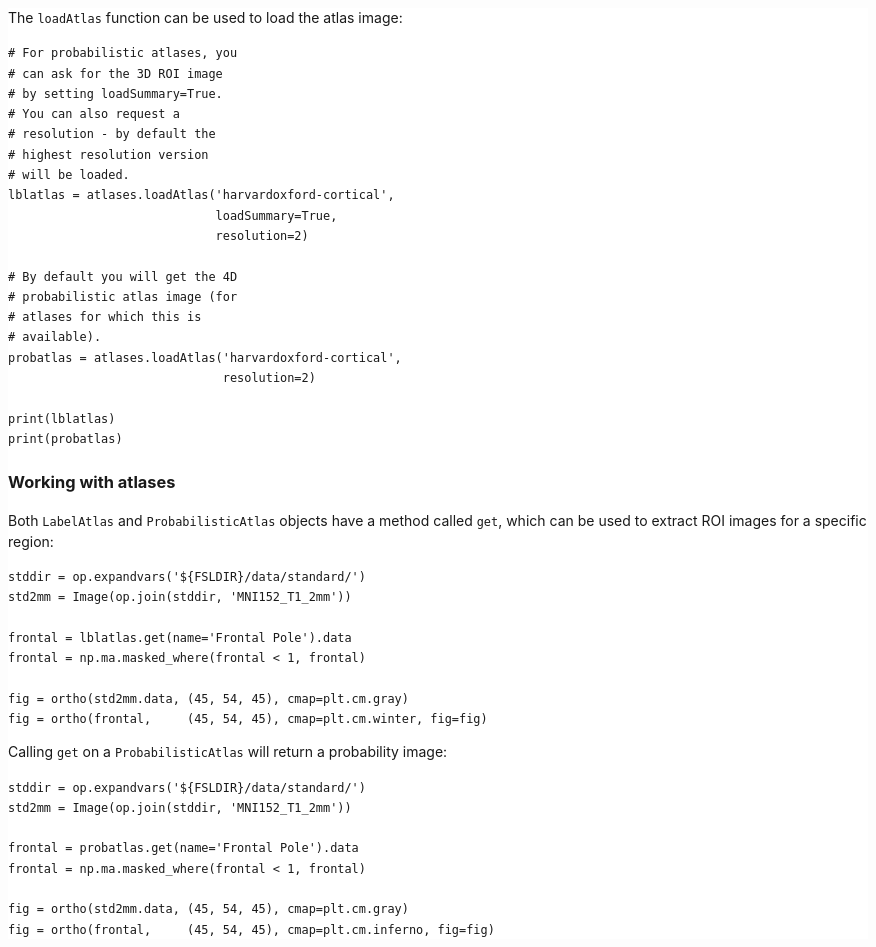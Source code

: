 
The `loadAtlas` function can be used to load the atlas image:


```
# For probabilistic atlases, you
# can ask for the 3D ROI image
# by setting loadSummary=True.
# You can also request a
# resolution - by default the
# highest resolution version
# will be loaded.
lblatlas = atlases.loadAtlas('harvardoxford-cortical',
                             loadSummary=True,
                             resolution=2)

# By default you will get the 4D
# probabilistic atlas image (for
# atlases for which this is
# available).
probatlas = atlases.loadAtlas('harvardoxford-cortical',
                              resolution=2)

print(lblatlas)
print(probatlas)
```


<a class="anchor" id="working-with-atlases"></a>
### Working with atlases


Both `LabelAtlas` and `ProbabilisticAtlas` objects have a method called `get`,
which can be used to extract ROI images for a specific region:


```
stddir = op.expandvars('${FSLDIR}/data/standard/')
std2mm = Image(op.join(stddir, 'MNI152_T1_2mm'))

frontal = lblatlas.get(name='Frontal Pole').data
frontal = np.ma.masked_where(frontal < 1, frontal)

fig = ortho(std2mm.data, (45, 54, 45), cmap=plt.cm.gray)
fig = ortho(frontal,     (45, 54, 45), cmap=plt.cm.winter, fig=fig)
```


Calling `get` on a `ProbabilisticAtlas` will return a probability image:


```
stddir = op.expandvars('${FSLDIR}/data/standard/')
std2mm = Image(op.join(stddir, 'MNI152_T1_2mm'))

frontal = probatlas.get(name='Frontal Pole').data
frontal = np.ma.masked_where(frontal < 1, frontal)

fig = ortho(std2mm.data, (45, 54, 45), cmap=plt.cm.gray)
fig = ortho(frontal,     (45, 54, 45), cmap=plt.cm.inferno, fig=fig)
```

